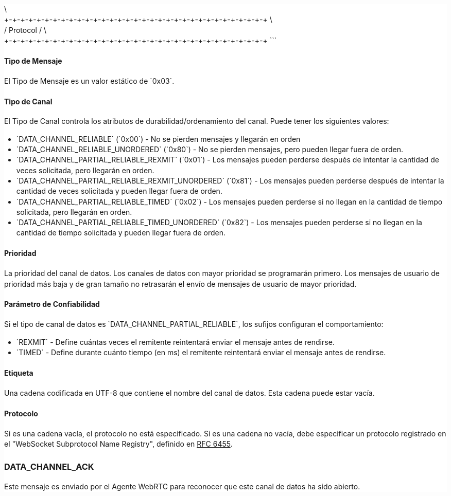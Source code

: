 \                                                               \
+-+-+-+-+-+-+-+-+-+-+-+-+-+-+-+-+-+-+-+-+-+-+-+-+-+-+-+-+-+-+-+-+
\                                                               \
/                            Protocol                           /
\                                                               \
+-+-+-+-+-+-+-+-+-+-+-+-+-+-+-+-+-+-+-+-+-+-+-+-+-+-+-+-+-+-+-+-+
\`\`\`

#### Tipo de Mensaje
El Tipo de Mensaje es un valor estático de \`0x03\`.

#### Tipo de Canal
El Tipo de Canal controla los atributos de durabilidad/ordenamiento del canal. Puede tener los siguientes valores:

* \`DATA_CHANNEL_RELIABLE\` (\`0x00\`) - No se pierden mensajes y llegarán en orden
* \`DATA_CHANNEL_RELIABLE_UNORDERED\` (\`0x80\`) - No se pierden mensajes, pero pueden llegar fuera de orden.
* \`DATA_CHANNEL_PARTIAL_RELIABLE_REXMIT\` (\`0x01\`) - Los mensajes pueden perderse después de intentar la cantidad de veces solicitada, pero llegarán en orden.
* \`DATA_CHANNEL_PARTIAL_RELIABLE_REXMIT_UNORDERED\` (\`0x81\`) - Los mensajes pueden perderse después de intentar la cantidad de veces solicitada y pueden llegar fuera de orden.
* \`DATA_CHANNEL_PARTIAL_RELIABLE_TIMED\` (\`0x02\`) - Los mensajes pueden perderse si no llegan en la cantidad de tiempo solicitada, pero llegarán en orden.
* \`DATA_CHANNEL_PARTIAL_RELIABLE_TIMED_UNORDERED\` (\`0x82\`) - Los mensajes pueden perderse si no llegan en la cantidad de tiempo solicitada y pueden llegar fuera de orden.

#### Prioridad
La prioridad del canal de datos. Los canales de datos con mayor prioridad se programarán primero. Los mensajes de usuario de prioridad más baja y de gran tamaño no retrasarán el envío de mensajes de usuario de mayor prioridad.

#### Parámetro de Confiabilidad
Si el tipo de canal de datos es \`DATA_CHANNEL_PARTIAL_RELIABLE\`, los sufijos configuran el comportamiento:

* \`REXMIT\` - Define cuántas veces el remitente reintentará enviar el mensaje antes de rendirse.
* \`TIMED\` - Define durante cuánto tiempo (en ms) el remitente reintentará enviar el mensaje antes de rendirse.

#### Etiqueta
Una cadena codificada en UTF-8 que contiene el nombre del canal de datos. Esta cadena puede estar vacía.

#### Protocolo
Si es una cadena vacía, el protocolo no está especificado. Si es una cadena no vacía, debe especificar un protocolo registrado en el "WebSocket Subprotocol Name Registry", definido en [RFC 6455](https://tools.ietf.org/html/rfc6455#page-61).

### DATA_CHANNEL_ACK
Este mensaje es enviado por el Agente WebRTC para reconocer que este canal de datos ha sido abierto.
